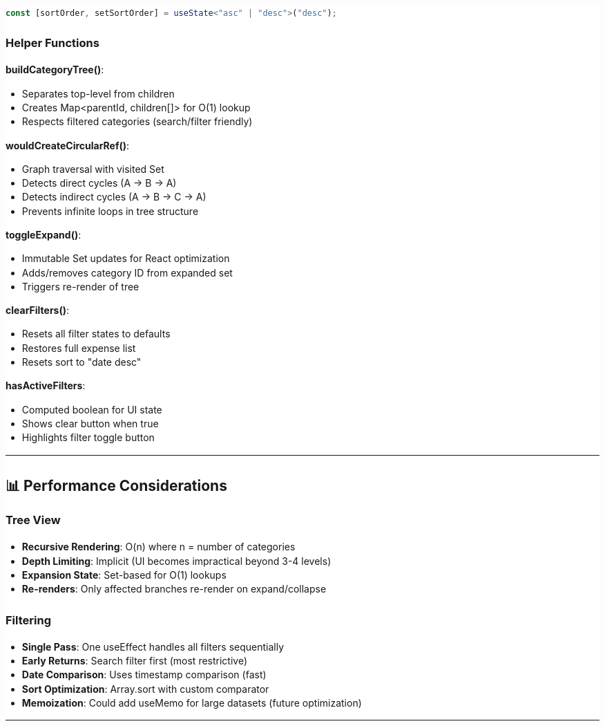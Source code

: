 ```typescript
const [sortOrder, setSortOrder] = useState<"asc" | "desc">("desc");
```

### Helper Functions

**buildCategoryTree()**:

- Separates top-level from children
- Creates Map<parentId, children[]> for O(1) lookup
- Respects filtered categories (search/filter friendly)

**wouldCreateCircularRef()**:

- Graph traversal with visited Set
- Detects direct cycles (A → B → A)
- Detects indirect cycles (A → B → C → A)
- Prevents infinite loops in tree structure

**toggleExpand()**:

- Immutable Set updates for React optimization
- Adds/removes category ID from expanded set
- Triggers re-render of tree

**clearFilters()**:

- Resets all filter states to defaults
- Restores full expense list
- Resets sort to "date desc"

**hasActiveFilters**:

- Computed boolean for UI state
- Shows clear button when true
- Highlights filter toggle button

---

## 📊 Performance Considerations

### Tree View

- **Recursive Rendering**: O(n) where n = number of categories
- **Depth Limiting**: Implicit (UI becomes impractical beyond 3-4 levels)
- **Expansion State**: Set-based for O(1) lookups
- **Re-renders**: Only affected branches re-render on expand/collapse

### Filtering

- **Single Pass**: One useEffect handles all filters sequentially
- **Early Returns**: Search filter first (most restrictive)
- **Date Comparison**: Uses timestamp comparison (fast)
- **Sort Optimization**: Array.sort with custom comparator
- **Memoization**: Could add useMemo for large datasets (future optimization)

---